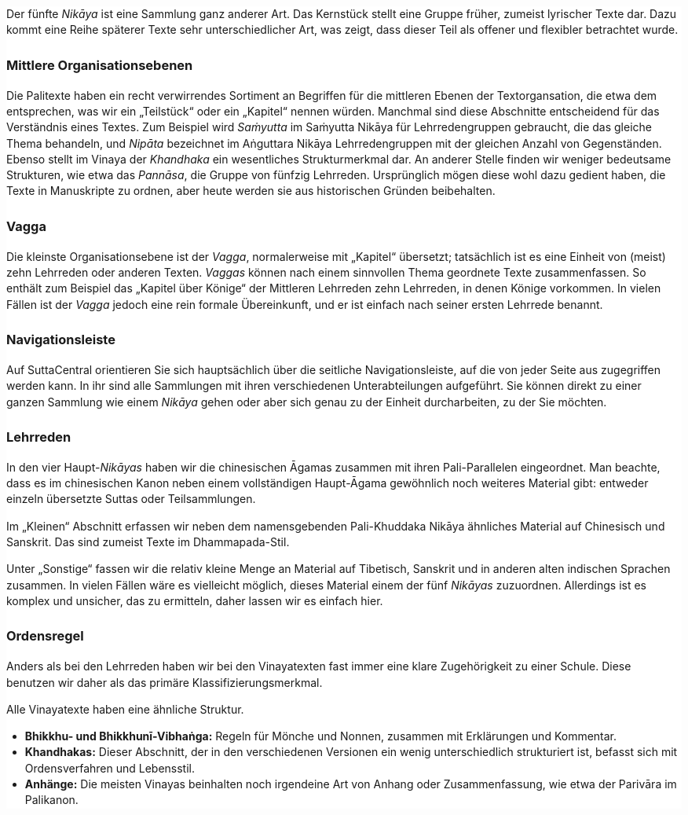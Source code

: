 Der fünfte *Nikāya* ist eine Sammlung ganz anderer Art. Das Kernstück stellt eine Gruppe früher, zumeist lyrischer Texte dar. Dazu kommt eine Reihe späterer Texte sehr unterschiedlicher Art, was zeigt, dass dieser Teil als offener und flexibler betrachtet wurde.

### Mittlere Organisationsebenen

Die Palitexte haben ein recht verwirrendes Sortiment an Begriffen für die mittleren Ebenen der Textorgansation, die etwa dem entsprechen, was wir ein „Teilstück“ oder ein „Kapitel“ nennen würden. Manchmal sind diese Abschnitte entscheidend für das Verständnis eines Textes. Zum Beispiel wird *Saṁyutta* im Saṁyutta Nikāya für Lehrredengruppen gebraucht, die das gleiche Thema behandeln, und *Nipāta* bezeichnet im Aṅguttara Nikāya Lehrredengruppen mit der gleichen Anzahl von Gegenständen. Ebenso stellt im Vinaya der *Khandhaka* ein wesentliches Strukturmerkmal dar. An anderer Stelle finden wir weniger bedeutsame Strukturen, wie etwa das *Pannāsa*, die Gruppe von fünfzig Lehrreden. Ursprünglich mögen diese wohl dazu gedient haben, die Texte in Manuskripte zu ordnen, aber heute werden sie aus historischen Gründen beibehalten.

### Vagga

Die kleinste Organisationsebene ist der *Vagga*, normalerweise mit „Kapitel“ übersetzt; tatsächlich ist es eine Einheit von (meist) zehn Lehrreden oder anderen Texten. *Vaggas* können nach einem sinnvollen Thema geordnete Texte zusammenfassen. So enthält zum Beispiel das „Kapitel über Könige“ der Mittleren Lehrreden zehn Lehrreden, in denen Könige vorkommen. In vielen Fällen ist der *Vagga* jedoch eine rein formale Übereinkunft, und er ist einfach nach seiner ersten Lehrrede benannt.

### Navigationsleiste

Auf SuttaCentral orientieren Sie sich hauptsächlich über die seitliche Navigationsleiste, auf die von jeder Seite aus zugegriffen werden kann. In ihr sind alle Sammlungen mit ihren verschiedenen Unterabteilungen aufgeführt. Sie können direkt zu einer ganzen Sammlung wie einem *Nikāya* gehen oder aber sich genau zu der Einheit durcharbeiten, zu der Sie möchten.

### Lehrreden

In den vier Haupt-*Nikāyas* haben wir die chinesischen Āgamas zusammen mit ihren Pali-Parallelen eingeordnet. Man beachte, dass es im chinesischen Kanon neben einem vollständigen Haupt-Āgama gewöhnlich noch weiteres Material gibt: entweder einzeln übersetzte Suttas oder Teilsammlungen.

Im „Kleinen“ Abschnitt erfassen wir neben dem namensgebenden Pali-Khuddaka Nikāya ähnliches Material auf Chinesisch und Sanskrit. Das sind zumeist Texte im Dhammapada-Stil.

Unter „Sonstige“ fassen wir die relativ kleine Menge an Material auf Tibetisch, Sanskrit und in anderen alten indischen Sprachen zusammen. In vielen Fällen wäre es vielleicht möglich, dieses Material einem der fünf *Nikāyas* zuzuordnen. Allerdings ist es komplex und unsicher, das zu ermitteln, daher lassen wir es einfach hier.

### Ordensregel 

Anders als bei den Lehrreden haben wir bei den Vinayatexten fast immer eine klare Zugehörigkeit zu einer Schule. Diese benutzen wir daher als das primäre Klassifizierungsmerkmal.

Alle Vinayatexte haben eine ähnliche Struktur.

* **Bhikkhu- und Bhikkhunī-Vibhaṅga:** Regeln für Mönche und Nonnen, zusammen mit Erklärungen und Kommentar.
* **Khandhakas:** Dieser Abschnitt, der in den verschiedenen Versionen ein wenig unterschiedlich strukturiert ist, befasst sich mit Ordensverfahren und Lebensstil.
* **Anhänge:** Die meisten Vinayas beinhalten noch irgendeine Art von Anhang oder Zusammenfassung, wie etwa der Parivāra im Palikanon.
